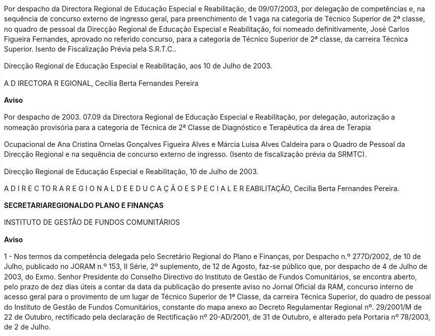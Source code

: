 Por despacho da Directora Regional de Educação
Especial e Reabilitação, de 09/07/2003, por delegação de
competências e, na sequência de concurso externo de
ingresso geral, para preenchimento de 1 vaga na categoria de
Técnico Superior de 2ª classe, no quadro de pessoal da
Direcção Regional de Educação Especial e Reabilitação, foi
nomeado definitivamente, José Carlos Figueira Fernandes,
aprovado no referido concurso, para a categoria de Técnico
Superior de 2ª classe, da carreira Técnica Superior.
Isento de Fiscalização Prévia pela S.R.T.C..


Direcção Regional de Educação Especial e Reabilitação,
aos 10 de Julho de 2003.


A D IRECTORA R EGIONAL, Cecília Berta Fernandes Pereira


**Aviso**


Por despacho de 2003. 07.09 da Directora Regional de
Educação Especial e Reabilitação, por delegação, autorização a nomeação provisória para a categoria de Técnica de
2ª Classe de Diagnóstico e Terapêutica da área de Terapia



Ocupacional de Ana Cristina Ornelas Gonçalves Figueira
Alves e Márcia Luisa Alves Caldeira para o Quadro de
Pessoal da Direcção Regional e na sequência de concurso
externo de ingresso.
(Isento de fiscalização prévia da SRMTC).


Direcção Regional de Educação Especial e Reabilitação,
10 de Julho de 2003.


A D I R E C TO R A R E G I O N A L D E E D U C A Ç Ã O E S P E C I A L E
R EABILITAÇÃO, Cecília Berta Fernandes Pereira.


**SECRETARIAREGIONALDO PLANO E FINANÇAS**


INSTITUTO DE GESTÃO DE FUNDOS COMUNITÁRIOS


**Aviso**


1 - Nos termos da competência delegada pelo Secretário
Regional do Plano e Finanças, por Despacho n.º 277D/2002, de 10 de Julho, publicado no JORAM n.º
153, II Série, 2º suplemento, de 12 de Agosto, faz-se
público que, por despacho de 4 de Julho de 2003, do
Exmo. Senhor Presidente do Conselho Directivo do
Instituto de Gestão de Fundos Comunitários, se
encontra aberto, pelo prazo de dez dias úteis a contar
da data da publicação do presente aviso no Jornal
Oficial da RAM, concurso interno de acesso geral
para o provimento de um lugar de Técnico Superior
de 1ª Classe, da carreira Técnica Superior, do quadro
de pessoal do Instituto de Gestão de Fundos
Comunitários, constante do mapa anexo ao Decreto
Regulamentar Regional nº. 29/2001/M de 22 de
Outubro, rectificado pela declaração de Rectificação
nº 20-AD/2001, de 31 de Outubro, e alterado pela
Portaria nº 78/2003, de 2 de Julho.
